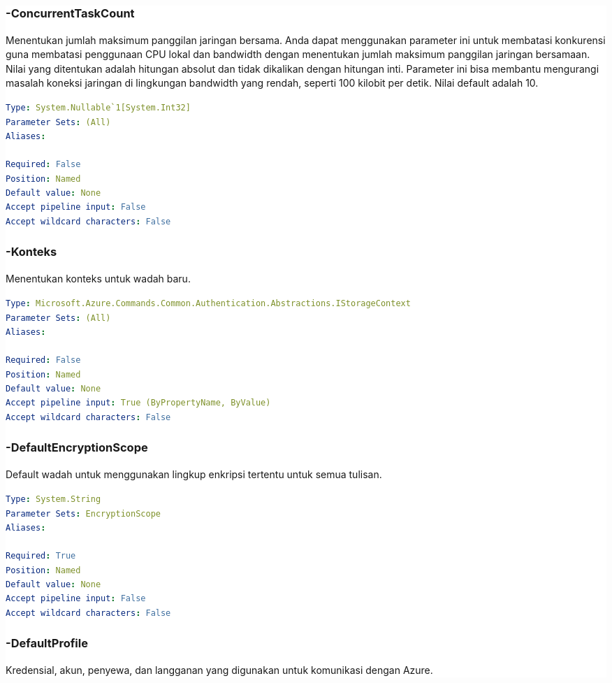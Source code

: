 ### -ConcurrentTaskCount
Menentukan jumlah maksimum panggilan jaringan bersama.
Anda dapat menggunakan parameter ini untuk membatasi konkurensi guna membatasi penggunaan CPU lokal dan bandwidth dengan menentukan jumlah maksimum panggilan jaringan bersamaan.
Nilai yang ditentukan adalah hitungan absolut dan tidak dikalikan dengan hitungan inti.
Parameter ini bisa membantu mengurangi masalah koneksi jaringan di lingkungan bandwidth yang rendah, seperti 100 kilobit per detik.
Nilai default adalah 10.

```yaml
Type: System.Nullable`1[System.Int32]
Parameter Sets: (All)
Aliases:

Required: False
Position: Named
Default value: None
Accept pipeline input: False
Accept wildcard characters: False
```

### -Konteks
Menentukan konteks untuk wadah baru.

```yaml
Type: Microsoft.Azure.Commands.Common.Authentication.Abstractions.IStorageContext
Parameter Sets: (All)
Aliases:

Required: False
Position: Named
Default value: None
Accept pipeline input: True (ByPropertyName, ByValue)
Accept wildcard characters: False
```

### -DefaultEncryptionScope
Default wadah untuk menggunakan lingkup enkripsi tertentu untuk semua tulisan.

```yaml
Type: System.String
Parameter Sets: EncryptionScope
Aliases:

Required: True
Position: Named
Default value: None
Accept pipeline input: False
Accept wildcard characters: False
```

### -DefaultProfile
Kredensial, akun, penyewa, dan langganan yang digunakan untuk komunikasi dengan Azure.
